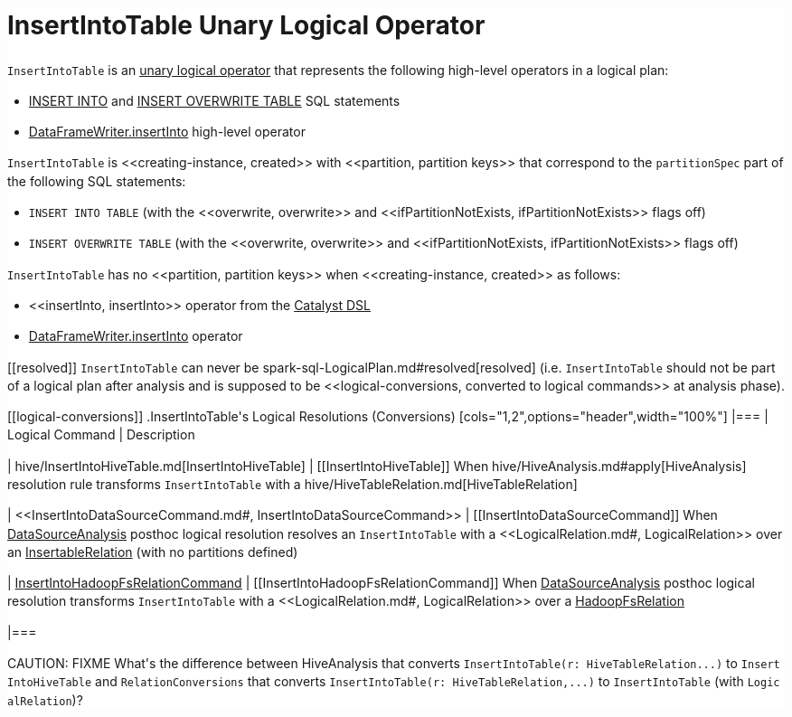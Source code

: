 # InsertIntoTable Unary Logical Operator

`InsertIntoTable` is an [unary logical operator](LogicalPlan.md#UnaryNode) that represents the following high-level operators in a logical plan:

* [INSERT INTO](#INSERT_INTO_TABLE) and [INSERT OVERWRITE TABLE](#INSERT_OVERWRITE_TABLE) SQL statements

* [DataFrameWriter.insertInto](../DataFrameWriter.md#insertInto) high-level operator

`InsertIntoTable` is <<creating-instance, created>> with <<partition, partition keys>> that correspond to the `partitionSpec` part of the following SQL statements:

* `INSERT INTO TABLE` (with the <<overwrite, overwrite>> and <<ifPartitionNotExists, ifPartitionNotExists>> flags off)

* `INSERT OVERWRITE TABLE` (with the <<overwrite, overwrite>> and <<ifPartitionNotExists, ifPartitionNotExists>> flags off)

`InsertIntoTable` has no <<partition, partition keys>> when <<creating-instance, created>> as follows:

* <<insertInto, insertInto>> operator from the [Catalyst DSL](../catalyst-dsl/index.md)

* [DataFrameWriter.insertInto](../DataFrameWriter.md#insertInto) operator

[[resolved]]
`InsertIntoTable` can never be spark-sql-LogicalPlan.md#resolved[resolved] (i.e. `InsertIntoTable` should not be part of a logical plan after analysis and is supposed to be <<logical-conversions, converted to logical commands>> at analysis phase).

[[logical-conversions]]
.InsertIntoTable's Logical Resolutions (Conversions)
[cols="1,2",options="header",width="100%"]
|===
| Logical Command
| Description

| hive/InsertIntoHiveTable.md[InsertIntoHiveTable]
| [[InsertIntoHiveTable]] When hive/HiveAnalysis.md#apply[HiveAnalysis] resolution rule transforms `InsertIntoTable` with a hive/HiveTableRelation.md[HiveTableRelation]

| <<InsertIntoDataSourceCommand.md#, InsertIntoDataSourceCommand>>
| [[InsertIntoDataSourceCommand]] When [DataSourceAnalysis](../logical-analysis-rules/DataSourceAnalysis.md) posthoc logical resolution resolves an `InsertIntoTable` with a <<LogicalRelation.md#, LogicalRelation>> over an [InsertableRelation](../InsertableRelation.md) (with no partitions defined)

| [InsertIntoHadoopFsRelationCommand](InsertIntoHadoopFsRelationCommand.md)
| [[InsertIntoHadoopFsRelationCommand]] When [DataSourceAnalysis](../logical-analysis-rules/DataSourceAnalysis.md) posthoc logical resolution transforms `InsertIntoTable` with a <<LogicalRelation.md#, LogicalRelation>> over a [HadoopFsRelation](../HadoopFsRelation.md)

|===

CAUTION: FIXME What's the difference between HiveAnalysis that converts `InsertIntoTable(r: HiveTableRelation...)` to `InsertIntoHiveTable` and `RelationConversions` that converts `InsertIntoTable(r: HiveTableRelation,...)` to `InsertIntoTable` (with `LogicalRelation`)?
